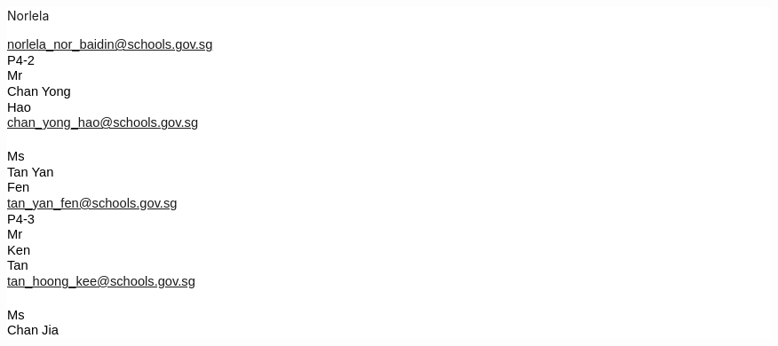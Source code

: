 Norlela</span></p></td><td style="border-bottom:solid #aaaaaa 0.75pt;border-top:solid #aaaaaa 0.75pt;vertical-align:bottom;padding:5pt 5pt 5pt 5pt;overflow:hidden;overflow-wrap:break-word;"><p dir="ltr" style="line-height:1.2;margin-top:0pt;margin-bottom:0pt;"><span style="font-size:11pt;font-family:Arial;color:#000000;background-color:transparent;font-weight:400;font-style:normal;font-variant:normal;text-decoration:none;vertical-align:baseline;white-space:pre;white-space:pre-wrap;">norlela_nor_baidin@schools.gov.sg</span></p></td></tr><tr style="height:0pt"><td style="border-bottom:solid #aaaaaa 0.75pt;border-top:solid #aaaaaa 0.75pt;vertical-align:bottom;padding:5pt 5pt 5pt 5pt;overflow:hidden;overflow-wrap:break-word;"><p dir="ltr" style="line-height:1.2;margin-top:0pt;margin-bottom:0pt;"><span style="font-size:11pt;font-family:Arial;color:#000000;background-color:transparent;font-weight:400;font-style:normal;font-variant:normal;text-decoration:none;vertical-align:baseline;white-space:pre;white-space:pre-wrap;">P4-2</span></p></td><td style="border-bottom:solid #aaaaaa 0.75pt;border-top:solid #aaaaaa 0.75pt;vertical-align:bottom;padding:5pt 5pt 5pt 5pt;overflow:hidden;overflow-wrap:break-word;"><p dir="ltr" style="line-height:1.2;margin-top:0pt;margin-bottom:0pt;"><span style="font-size:11pt;font-family:Arial;color:#000000;background-color:transparent;font-weight:400;font-style:normal;font-variant:normal;text-decoration:none;vertical-align:baseline;white-space:pre;white-space:pre-wrap;">Mr Chan Yong Hao</span></p></td><td style="border-bottom:solid #aaaaaa 0.75pt;border-top:solid #aaaaaa 0.75pt;vertical-align:bottom;padding:5pt 5pt 5pt 5pt;overflow:hidden;overflow-wrap:break-word;"><p dir="ltr" style="line-height:1.2;margin-top:0pt;margin-bottom:0pt;"><span style="font-size:11pt;font-family:Arial;color:#000000;background-color:transparent;font-weight:400;font-style:normal;font-variant:normal;text-decoration:none;vertical-align:baseline;white-space:pre;white-space:pre-wrap;">chan_yong_hao@schools.gov.sg</span></p></td></tr><tr style="height:0pt"><td style="border-bottom:solid #aaaaaa 0.75pt;border-top:solid #aaaaaa 0.75pt;vertical-align:bottom;padding:5pt 5pt 5pt 5pt;overflow:hidden;overflow-wrap:break-word;"><br></td><td style="border-bottom:solid #aaaaaa 0.75pt;border-top:solid #aaaaaa 0.75pt;vertical-align:bottom;padding:5pt 5pt 5pt 5pt;overflow:hidden;overflow-wrap:break-word;"><p dir="ltr" style="line-height:1.2;margin-top:0pt;margin-bottom:0pt;"><span style="font-size:11pt;font-family:Arial;color:#000000;background-color:transparent;font-weight:400;font-style:normal;font-variant:normal;text-decoration:none;vertical-align:baseline;white-space:pre;white-space:pre-wrap;">Ms Tan Yan Fen</span></p></td><td style="border-bottom:solid #aaaaaa 0.75pt;border-top:solid #aaaaaa 0.75pt;vertical-align:bottom;padding:5pt 5pt 5pt 5pt;overflow:hidden;overflow-wrap:break-word;"><p dir="ltr" style="line-height:1.2;margin-top:0pt;margin-bottom:0pt;"><span style="font-size:11pt;font-family:Arial;color:#000000;background-color:transparent;font-weight:400;font-style:normal;font-variant:normal;text-decoration:none;vertical-align:baseline;white-space:pre;white-space:pre-wrap;">tan_yan_fen@schools.gov.sg</span></p></td></tr><tr style="height:0pt"><td style="border-bottom:solid #aaaaaa 0.75pt;border-top:solid #aaaaaa 0.75pt;vertical-align:bottom;padding:5pt 5pt 5pt 5pt;overflow:hidden;overflow-wrap:break-word;"><p dir="ltr" style="line-height:1.2;margin-top:0pt;margin-bottom:0pt;"><span style="font-size:11pt;font-family:Arial;color:#000000;background-color:transparent;font-weight:400;font-style:normal;font-variant:normal;text-decoration:none;vertical-align:baseline;white-space:pre;white-space:pre-wrap;">P4-3</span></p></td><td style="border-bottom:solid #aaaaaa 0.75pt;border-top:solid #aaaaaa 0.75pt;vertical-align:bottom;padding:5pt 5pt 5pt 5pt;overflow:hidden;overflow-wrap:break-word;"><p dir="ltr" style="line-height:1.2;margin-top:0pt;margin-bottom:0pt;"><span style="font-size:11pt;font-family:Arial;color:#000000;background-color:transparent;font-weight:400;font-style:normal;font-variant:normal;text-decoration:none;vertical-align:baseline;white-space:pre;white-space:pre-wrap;">Mr Ken Tan</span></p></td><td style="border-bottom:solid #aaaaaa 0.75pt;border-top:solid #aaaaaa 0.75pt;vertical-align:bottom;padding:5pt 5pt 5pt 5pt;overflow:hidden;overflow-wrap:break-word;"><p dir="ltr" style="line-height:1.2;margin-top:0pt;margin-bottom:0pt;"><span style="font-size:11pt;font-family:Arial;color:#000000;background-color:transparent;font-weight:400;font-style:normal;font-variant:normal;text-decoration:none;vertical-align:baseline;white-space:pre;white-space:pre-wrap;">tan_hoong_kee@schools.gov.sg</span></p></td></tr><tr style="height:0pt"><td style="border-bottom:solid #aaaaaa 0.75pt;border-top:solid #aaaaaa 0.75pt;vertical-align:bottom;padding:5pt 5pt 5pt 5pt;overflow:hidden;overflow-wrap:break-word;"><br></td><td style="border-bottom:solid #aaaaaa 0.75pt;border-top:solid #aaaaaa 0.75pt;vertical-align:top;padding:3pt 3pt 3pt 3pt;overflow:hidden;overflow-wrap:break-word;"><p dir="ltr" style="line-height:1.2;margin-top:0pt;margin-bottom:0pt;"><span style="font-size:11pt;font-family:Arial;color:#000000;background-color:transparent;font-weight:400;font-style:normal;font-variant:normal;text-decoration:none;vertical-align:baseline;white-space:pre;white-space:pre-wrap;">Ms Chan Jia